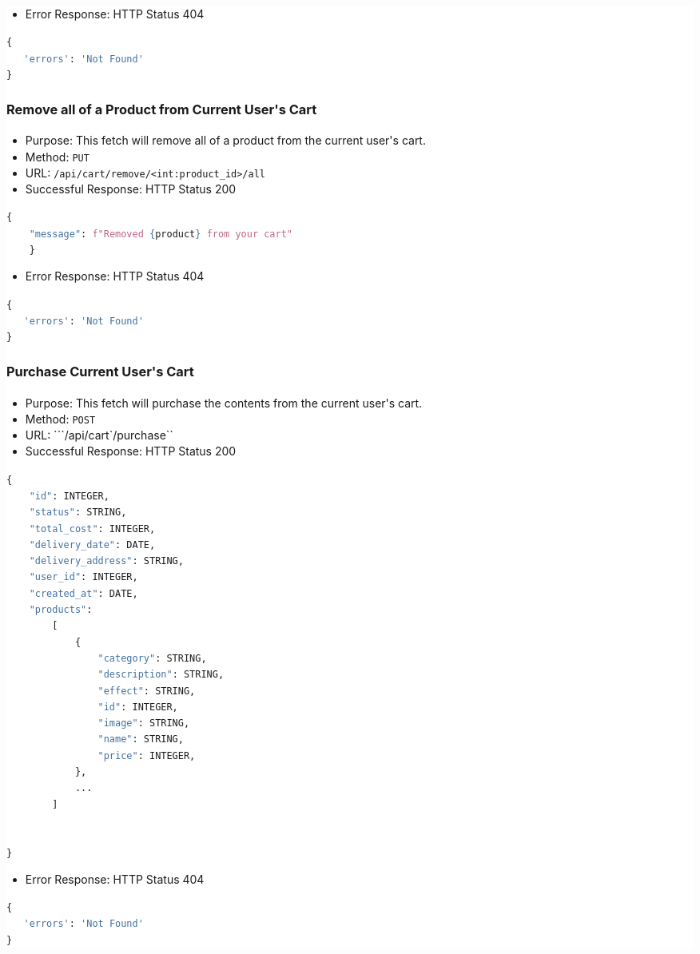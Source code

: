 * Error Response: HTTP Status 404
```python
{
   'errors': 'Not Found'
}
```

### Remove all of a Product from Current User's Cart
* Purpose: This fetch will remove all of a product from the current user's cart.
* Method: ```PUT```
* URL: ```/api/cart/remove/<int:product_id>/all```
* Successful Response: HTTP Status 200
```python
{
    "message": f"Removed {product} from your cart"
    }
```

* Error Response: HTTP Status 404
```python
{
   'errors': 'Not Found'
}
```
### Purchase Current User's Cart
* Purpose: This fetch will purchase the contents from the current user's cart.
* Method: ```POST```
* URL: ```/api/cart`/purchase``
* Successful Response: HTTP Status 200
```python
{
    "id": INTEGER,
    "status": STRING,
    "total_cost": INTEGER,
    "delivery_date": DATE,
    "delivery_address": STRING,
    "user_id": INTEGER,
    "created_at": DATE,
    "products":
        [
            {
                "category": STRING,
                "description": STRING,
                "effect": STRING,
                "id": INTEGER,
                "image": STRING,
                "name": STRING,
                "price": INTEGER,
            },
            ...
        ]


}
```
* Error Response: HTTP Status 404
```python
{
   'errors': 'Not Found'
}
```
